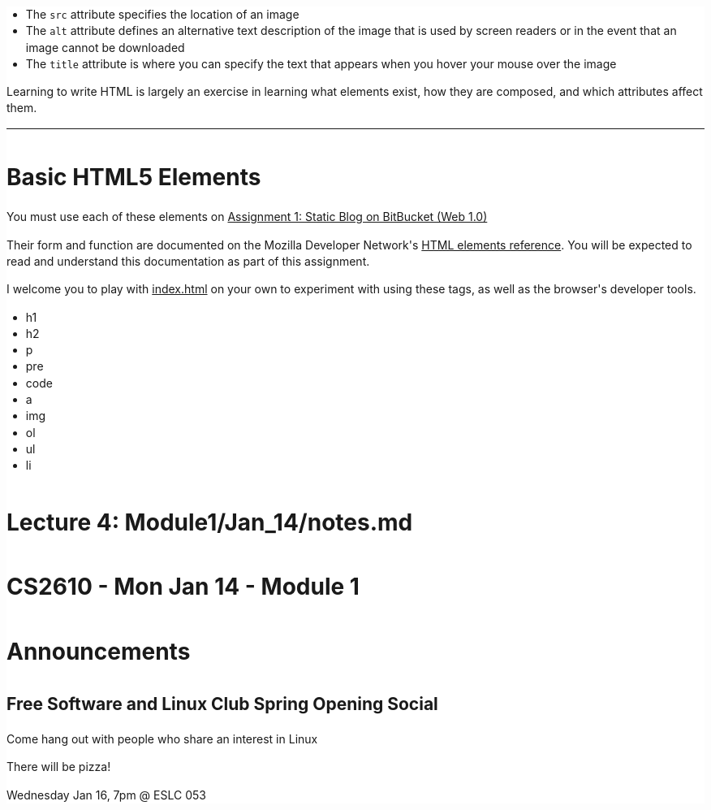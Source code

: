 *   The `src` attribute specifies the location of an image
*   The `alt` attribute defines an alternative text description of the image
    that is used by screen readers or in the event that an image cannot be
    downloaded
*   The `title` attribute is where you can specify the text that appears when
    you hover your mouse over the image


Learning to write HTML is largely an exercise in learning what elements exist,
how they are composed, and which attributes affect them.


----------------------------------------------------------------------------
# Basic HTML5 Elements

You must use each of these elements on [Assignment 1: Static Blog on BitBucket
(Web 1.0)](https://usu.instructure.com/courses/529849/assignments/2581299)

Their form and function are documented on the Mozilla Developer Network's [HTML
elements reference](https://developer.mozilla.org/en-US/docs/Web/HTML/Element).
You will be expected to read and understand this documentation as part of this
assignment.

I welcome you to play with [index.html](index.html) on your own to experiment
with using these tags, as well as the browser's developer tools.

*   h1
*   h2
*   p
*   pre
*   code
*   a
*   img
*   ol
*   ul
*   li


Lecture 4: Module1/Jan_14/notes.md
================================================================

# CS2610 - Mon Jan 14 - Module 1

# Announcements


## Free Software and Linux Club Spring Opening Social

Come hang out with people who share an interest in Linux

There will be pizza!

Wednesday Jan 16, 7pm @ ESLC 053

